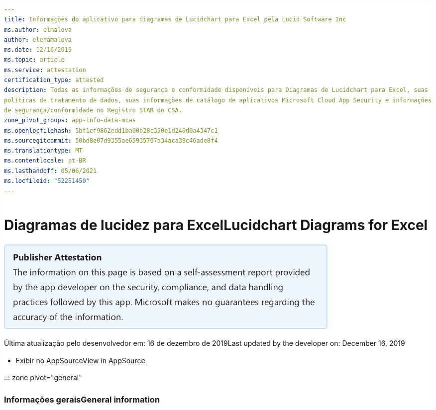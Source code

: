 ```yaml
---
title: Informações do aplicativo para diagramas de Lucidchart para Excel pela Lucid Software Inc
ms.author: elmalova
author: elenamalova
ms.date: 12/16/2019
ms.topic: article
ms.service: attestation
certification_type: attested
description: Todas as informações de segurança e conformidade disponíveis para Diagramas de Lucidchart para Excel, suas políticas de tratamento de dados, suas informações de catálogo de aplicativos Microsoft Cloud App Security e informações de segurança/conformidade no Registro STAR do CSA.
zone_pivot_groups: app-info-data-mcas
ms.openlocfilehash: 5bf1cf9862edd1ba00b28c350e1d240d0a4347c1
ms.sourcegitcommit: 50bd8e07d9355ae65935767a34aca39c46ade8f4
ms.translationtype: MT
ms.contentlocale: pt-BR
ms.lasthandoff: 05/06/2021
ms.locfileid: "52251450"
---
```

# <a name="lucidchart-diagrams-for-excel"></a><span data-ttu-id="b3ed4-103">Diagramas de lucidez para Excel</span><span class="sxs-lookup"><span data-stu-id="b3ed4-103">Lucidchart Diagrams for Excel</span></span>

<p></p>
<img alt="Publisher Attestation: The information on this page is based on a self-assessment report provided by the app developer on the security, compliance, and data handling practices followed by this app. Microsoft makes no guarantees regarding the accuracy of the information." src="../media/attested.png" width="650" />
<p><span data-ttu-id="b3ed4-104">Última atualização pelo desenvolvedor em: 16 de dezembro de 2019</span><span class="sxs-lookup"><span data-stu-id="b3ed4-104">Last updated by the developer on: December 16, 2019</span></span></p>

* <span data-ttu-id="b3ed4-105"><a href="https://appsource.microsoft.com/product/office/WA104380194" target="_blank">Exibir no AppSource</a></span><span class="sxs-lookup"><span data-stu-id="b3ed4-105"><a href="https://appsource.microsoft.com/product/office/WA104380194" target="_blank">View in AppSource</a></span></span>

::: zone pivot="general"

### <a name="general-information"></a><span data-ttu-id="b3ed4-106">Informações gerais</span><span class="sxs-lookup"><span data-stu-id="b3ed4-106">General information</span></span>
